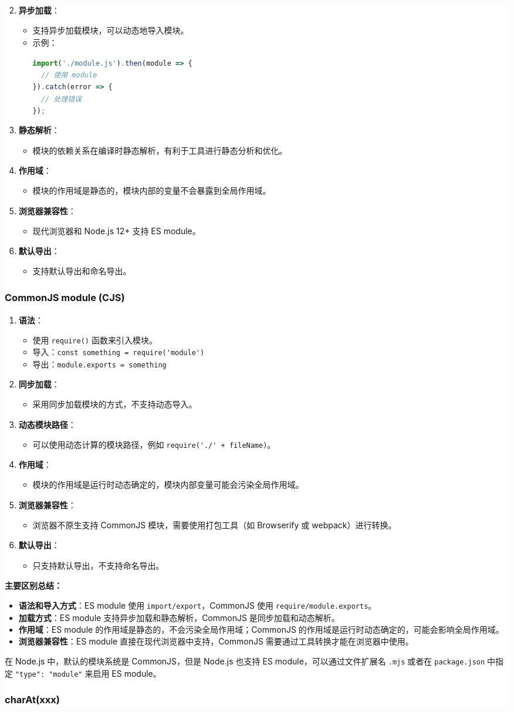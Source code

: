 2. **异步加载**：
   - 支持异步加载模块，可以动态地导入模块。
   - 示例：
     ```javascript
     import('./module.js').then(module => {
       // 使用 module
     }).catch(error => {
       // 处理错误
     });
     ```

3. **静态解析**：
   - 模块的依赖关系在编译时静态解析，有利于工具进行静态分析和优化。

4. **作用域**：
   - 模块的作用域是静态的，模块内部的变量不会暴露到全局作用域。

5. **浏览器兼容性**：
   - 现代浏览器和 Node.js 12+ 支持 ES module。

6. **默认导出**：
   - 支持默认导出和命名导出。

### CommonJS module (CJS)

1. **语法**：
   - 使用 `require()` 函数来引入模块。
   - 导入：`const something = require('module')`
   - 导出：`module.exports = something`

2. **同步加载**：
   - 采用同步加载模块的方式，不支持动态导入。

3. **动态模块路径**：
   - 可以使用动态计算的模块路径，例如 `require('./' + fileName)`。

4. **作用域**：
   - 模块的作用域是运行时动态确定的，模块内部变量可能会污染全局作用域。

5. **浏览器兼容性**：
   - 浏览器不原生支持 CommonJS 模块，需要使用打包工具（如 Browserify 或 webpack）进行转换。

6. **默认导出**：
   - 只支持默认导出，不支持命名导出。

**主要区别总结：**

- **语法和导入方式**：ES module 使用 `import/export`，CommonJS 使用 `require/module.exports`。
- **加载方式**：ES module 支持异步加载和静态解析，CommonJS 是同步加载和动态解析。
- **作用域**：ES module 的作用域是静态的，不会污染全局作用域；CommonJS 的作用域是运行时动态确定的，可能会影响全局作用域。
- **浏览器兼容性**：ES module 直接在现代浏览器中支持，CommonJS 需要通过工具转换才能在浏览器中使用。

在 Node.js 中，默认的模块系统是 CommonJS，但是 Node.js 也支持 ES module，可以通过文件扩展名 `.mjs` 或者在 `package.json` 中指定 `"type": "module"` 来启用 ES module。

### charAt(xxx)
